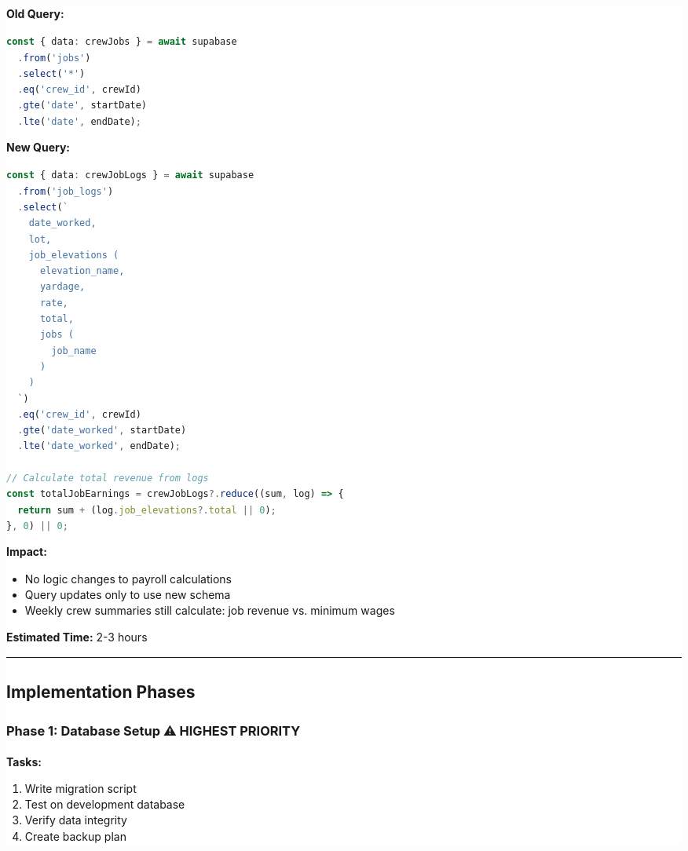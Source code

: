 **Old Query:**
```typescript
const { data: crewJobs } = await supabase
  .from('jobs')
  .select('*')
  .eq('crew_id', crewId)
  .gte('date', startDate)
  .lte('date', endDate);
```

**New Query:**
```typescript
const { data: crewJobLogs } = await supabase
  .from('job_logs')
  .select(`
    date_worked,
    lot,
    job_elevations (
      elevation_name,
      yardage,
      rate,
      total,
      jobs (
        job_name
      )
    )
  `)
  .eq('crew_id', crewId)
  .gte('date_worked', startDate)
  .lte('date_worked', endDate);

// Calculate total revenue from logs
const totalJobEarnings = crewJobLogs?.reduce((sum, log) => {
  return sum + (log.job_elevations?.total || 0);
}, 0) || 0;
```

**Impact:**
- No logic changes to payroll calculations
- Query updates only to use new schema
- Weekly crew summaries still calculate: job revenue vs. minimum wages

**Estimated Time:** 2-3 hours

---

## Implementation Phases

### Phase 1: Database Setup ⚠️ HIGHEST PRIORITY
**Tasks:**
1. Write migration script
2. Test on development database
3. Verify data integrity
4. Create backup plan
